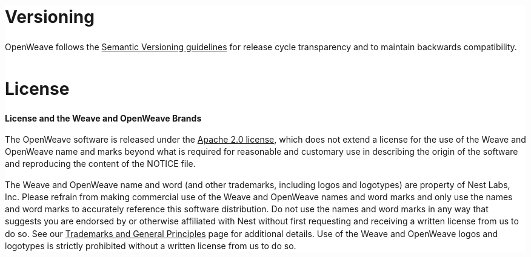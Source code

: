 # Versioning

OpenWeave follows the [Semantic Versioning guidelines](http://semver.org/) for release cycle transparency and to maintain backwards compatibility. 

# License

**License and the Weave and OpenWeave Brands**

The OpenWeave software is released under the [Apache 2.0
license](./LICENSE), which does not extend a license for the use of
the Weave and OpenWeave name and marks beyond what is required for
reasonable and customary use in describing the origin of the software
and reproducing the content of the NOTICE file.
 
The Weave and OpenWeave name and word (and other trademarks, including
logos and logotypes) are property of Nest Labs, Inc. Please refrain
from making commercial use of the Weave and OpenWeave names and word
marks and only use the names and word marks to accurately reference
this software distribution. Do not use the names and word marks in any
way that suggests you are endorsed by or otherwise affiliated with
Nest without first requesting and receiving a written license from us
to do so. See our [Trademarks and General
Principles](https://nest.com/legal/ip-and-other-notices/tm-list/) page
for additional details. Use of the Weave and OpenWeave logos and
logotypes is strictly prohibited without a written license from us to
do so.
